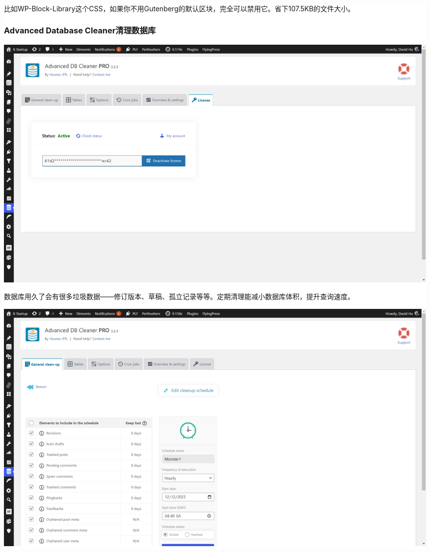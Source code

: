 比如WP-Block-Library这个CSS，如果你不用Gutenberg的默认区块，完全可以禁用它。省下107.5KB的文件大小。

### Advanced Database Cleaner清理数据库

![Advanced Database Cleaner许可](image/461722445.webp)

数据库用久了会有很多垃圾数据——修订版本、草稿、孤立记录等等。定期清理能减小数据库体积，提升查询速度。

![数据库清理设置1](image/685256887.webp)
